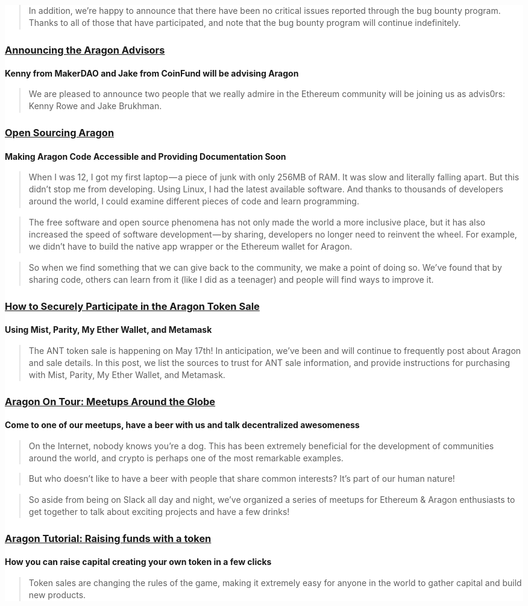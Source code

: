 > In addition, we’re happy to announce that there have been no critical issues reported through the bug bounty program. Thanks to all of those that have participated, and note that the bug bounty program will continue indefinitely.

### [**Announcing the Aragon Advisors**](https://blog.aragon.one/announcing-the-aragon-advisors-6bda09c2f4b2)
**Kenny from MakerDAO and Jake from CoinFund will be advising Aragon**
> We are pleased to announce two people that we really admire in the Ethereum community will be joining us as advis0rs: Kenny Rowe and Jake Brukhman.

### [**Open Sourcing Aragon**](https://blog.aragon.one/open-sourcing-aragon-932b321e6b76)
**Making Aragon Code Accessible and Providing Documentation Soon**
> When I was 12, I got my first laptop — a piece of junk with only 256MB of RAM. It was slow and literally falling apart. But this didn’t stop me from developing. Using Linux, I had the latest available software. And thanks to thousands of developers around the world, I could examine different pieces of code and learn programming.

> The free software and open source phenomena has not only made the world a more inclusive place, but it has also increased the speed of software development — by sharing, developers no longer need to reinvent the wheel. For example, we didn’t have to build the native app wrapper or the Ethereum wallet for Aragon.

> So when we find something that we can give back to the community, we make a point of doing so. We’ve found that by sharing code, others can learn from it (like I did as a teenager) and people will find ways to improve it.

### [**How to Securely Participate in the Aragon Token Sale**](https://blog.aragon.one/how-to-securely-participate-in-the-aragon-token-sale-using-mist-parity-my-ether-wallet-and-fd8e844a798e)
**Using Mist, Parity, My Ether Wallet, and Metamask**
> The ANT token sale is happening on May 17th! In anticipation, we’ve been and will continue to frequently post about Aragon and sale details. In this post, we list the sources to trust for ANT sale information, and provide instructions for purchasing with Mist, Parity, My Ether Wallet, and Metamask.

### [**Aragon On Tour: Meetups Around the Globe**](https://blog.aragon.one/aragon-on-tour-meetups-around-the-globe-bf6db0af3477)
**Come to one of our meetups, have a beer with us and talk decentralized awesomeness**
> On the Internet, nobody knows you’re a dog. This has been extremely beneficial for the development of communities around the world, and crypto is perhaps one of the most remarkable examples.

> But who doesn’t like to have a beer with people that share common interests? It’s part of our human nature!

> So aside from being on Slack all day and night, we’ve organized a series of meetups for Ethereum & Aragon enthusiasts to get together to talk about exciting projects and have a few drinks!

### [**Aragon Tutorial: Raising funds with a token**](https://blog.aragon.one/aragon-tutorial-raising-funds-with-a-token-7ddc05bcf620)
**How you can raise capital creating your own token in a few clicks**
> Token sales are changing the rules of the game, making it extremely easy for anyone in the world to gather capital and build new products.
